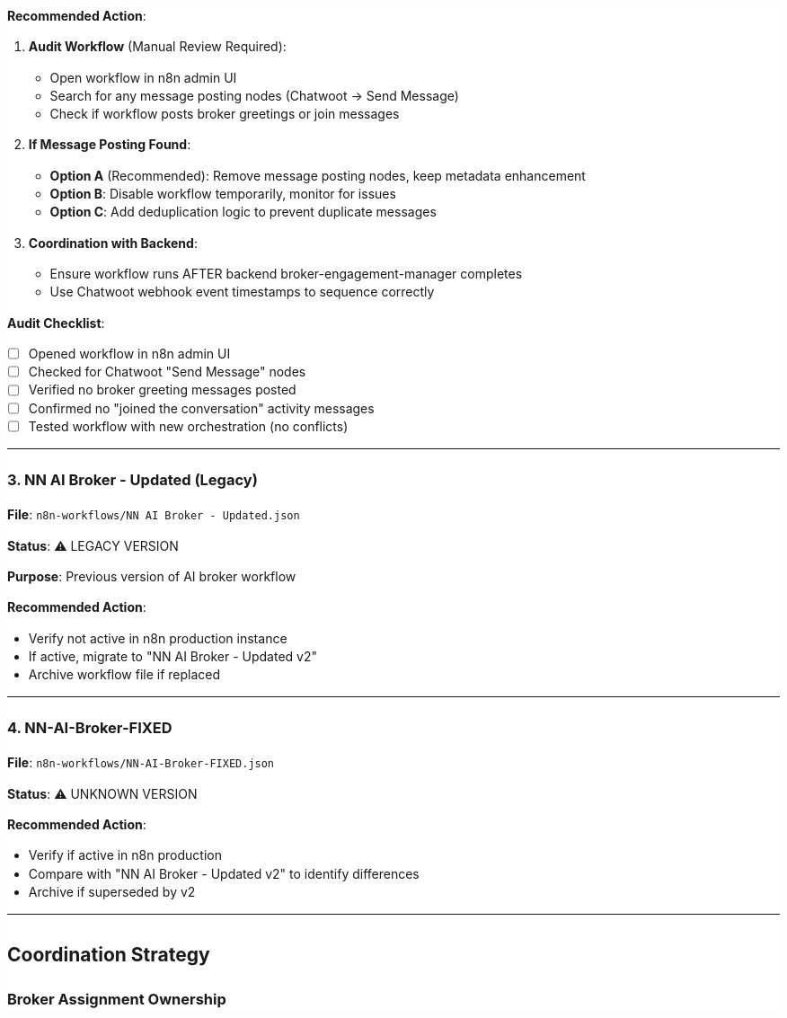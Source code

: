 **Recommended Action**:

1. **Audit Workflow** (Manual Review Required):
   - Open workflow in n8n admin UI
   - Search for any message posting nodes (Chatwoot → Send Message)
   - Check if workflow posts broker greetings or join messages

2. **If Message Posting Found**:
   - **Option A** (Recommended): Remove message posting nodes, keep metadata enhancement
   - **Option B**: Disable workflow temporarily, monitor for issues
   - **Option C**: Add deduplication logic to prevent duplicate messages

3. **Coordination with Backend**:
   - Ensure workflow runs AFTER backend broker-engagement-manager completes
   - Use Chatwoot webhook event timestamps to sequence correctly

**Audit Checklist**:
- [ ] Opened workflow in n8n admin UI
- [ ] Checked for Chatwoot "Send Message" nodes
- [ ] Verified no broker greeting messages posted
- [ ] Confirmed no "joined the conversation" activity messages
- [ ] Tested workflow with new orchestration (no conflicts)

---

### 3. NN AI Broker - Updated (Legacy)

**File**: `n8n-workflows/NN AI Broker - Updated.json`

**Status**: ⚠️ LEGACY VERSION

**Purpose**: Previous version of AI broker workflow

**Recommended Action**:
- Verify not active in n8n production instance
- If active, migrate to "NN AI Broker - Updated v2"
- Archive workflow file if replaced

---

### 4. NN-AI-Broker-FIXED

**File**: `n8n-workflows/NN-AI-Broker-FIXED.json`

**Status**: ⚠️ UNKNOWN VERSION

**Recommended Action**:
- Verify if active in n8n production
- Compare with "NN AI Broker - Updated v2" to identify differences
- Archive if superseded by v2

---

## Coordination Strategy

### Broker Assignment Ownership
